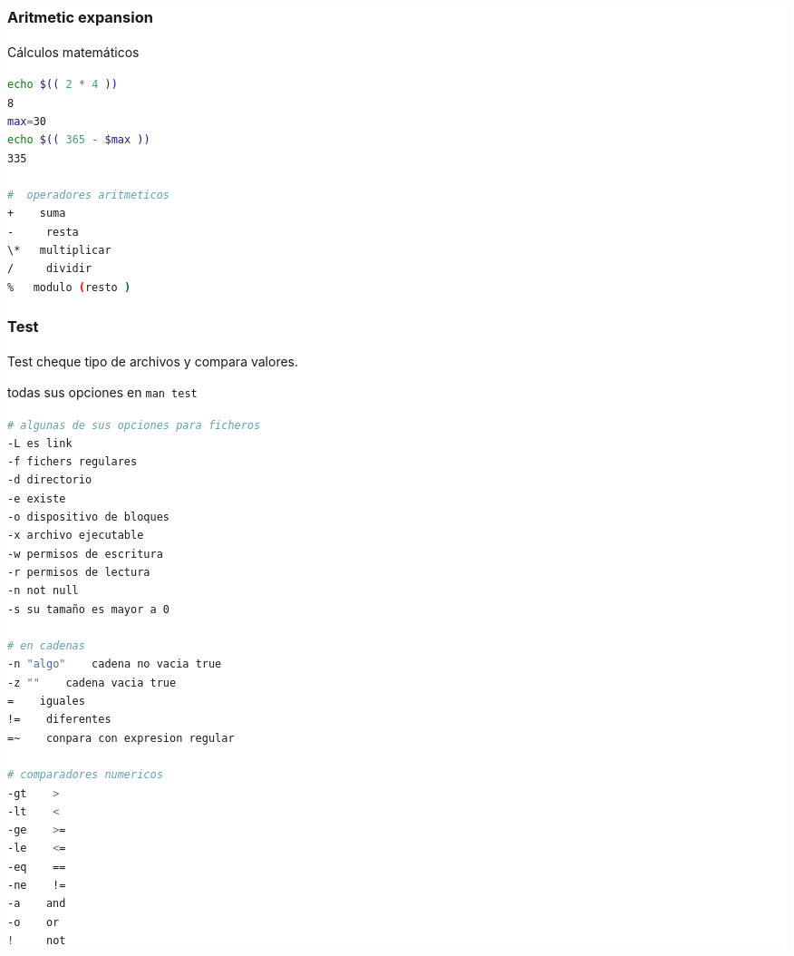 

### Aritmetic expansion

Cálculos matemáticos

```bash
echo $(( 2 * 4 ))
8
max=30
echo $(( 365 - $max )) 
335

#  operadores aritmeticos
+    suma
-     resta
\*   multiplicar
/     dividir  
%   modulo (resto )
```



### Test

Test cheque tipo de archivos y compara valores.

todas sus opciones en `man test` 

```bash
# algunas de sus opciones para ficheros
-L es link
-f fichers regulares
-d directorio
-e existe
-o dispositivo de bloques
-x archivo ejecutable
-w permisos de escritura
-r permisos de lectura
-n not null
-s su tamaño es mayor a 0 

# en cadenas
-n "algo"    cadena no vacia true
-z ""    cadena vacia true
=    iguales
!=    diferentes
=~    conpara con expresion regular

# comparadores numericos
-gt    >
-lt    <
-ge    >=
-le    <=
-eq    ==
-ne    !=
-a    and
-o    or
!     not
```
